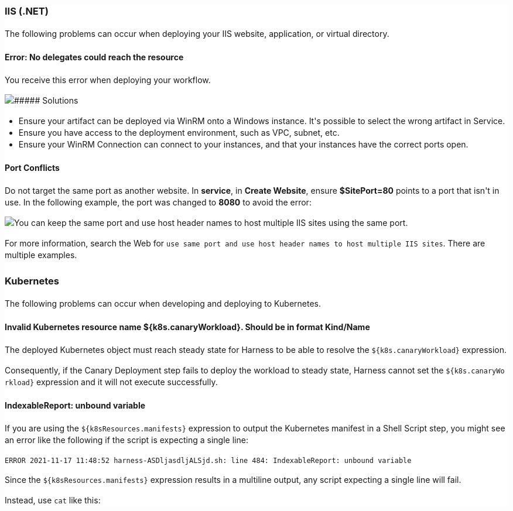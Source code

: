 ### IIS (.NET)

The following problems can occur when deploying your IIS website, application, or virtual directory.

#### Error: No delegates could reach the resource

You receive this error when deploying your workflow.

![](./static/troubleshooting-harness-20.png)##### Solutions

* Ensure your artifact can be deployed via WinRM onto a Windows instance. It's possible to select the wrong artifact in Service.
* Ensure you have access to the deployment environment, such as VPC, subnet, etc.
* Ensure your WinRM Connection can connect to your instances, and that your instances have the correct ports open.

#### Port Conflicts

Do not target the same port as another website. In **service**, in **Create Website**, ensure **$SitePort=80** points to a port that isn't in use. In the following example, the port was changed to **8080** to avoid the error:

![](./static/troubleshooting-harness-21.png)You can keep the same port and use host header names to host multiple IIS sites using the same port.

For more information, search the Web for `use same port and use host header names to host multiple IIS sites`. There are multiple examples.

### Kubernetes

The following problems can occur when developing and deploying to Kubernetes.

#### Invalid Kubernetes resource name $\{k8s.canaryWorkload}. Should be in format Kind/Name

The deployed Kubernetes object must reach steady state for Harness to be able to resolve the `${k8s.canaryWorkload}` expression.

Consequently, if the Canary Deployment step fails to deploy the workload to steady state, Harness cannot set the `${k8s.canaryWorkload}` expression and it will not execute successfully.

#### IndexableReport: unbound variable

If you are using the `${k8sResources.manifests}` expression to output the Kubernetes manifest in a Shell Script step, you might see an error like the following if the script is expecting a single line:


```
ERROR 2021-11-17 11:48:52 harness-ASDljasdljALSjd.sh: line 484: IndexableReport: unbound variable
```
Since the `${k8sResources.manifests}` expression results in a multiline output, any script expecting a single line will fail.

Instead, use `cat` like this:
